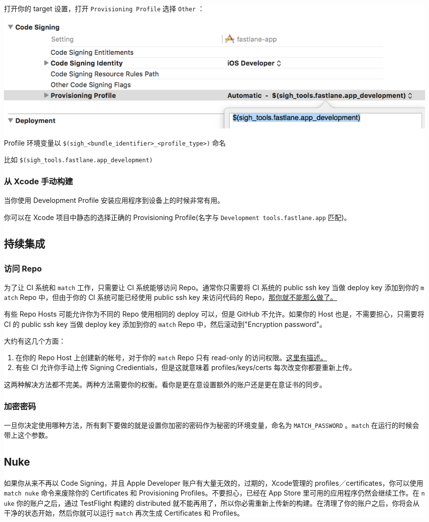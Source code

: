 打开你的 target 设置，打开 `Provisioning Profile` 选择 `Other` ：

![alt text](/img/FastlaneMatch/XcodeProjectSettings.png)

Profile 环境变量以 `$(sigh_<bundle_identifier>_<profile_type>)` 命名

比如 `$(sigh_tools.fastlane.app_development)`

### 从 Xcode 手动构建 ###

当你使用 Development Profile 安装应用程序到设备上的时候非常有用。

你可以在 Xcode 项目中静态的选择正确的 Provisioning Profile(名字与 `Development tools.fastlane.app` 匹配)。

## 持续集成 ##

### 访问 Repo ###

为了让 CI 系统和 `match` 工作，只需要让 CI 系统能够访问 Repo。通常你只需要将 CI 系统的 public ssh key 当做 deploy key 添加到你的 `match` Repo 中，但由于你的 CI 系统可能已经使用 public ssh key 来访问代码的 Repo，[那你就不能那么做了。](https://help.github.com/articles/error-key-already-in-use/)

有些 Repo Hosts 可能允许你为不同的 Repo 使用相同的 deploy 可以，但是 GitHub 不允许。如果你的 Host 也是，不需要担心，只需要将 CI 的 public ssh key 当做 deploy key 添加到你的 `match` Repo 中，然后滚动到"Encryption password"。

大约有这几个方面：

1. 在你的 Repo Host 上创建新的帐号，对于你的 `match` Repo 只有 read-only 的访问权限。[这里有描述。](http://devcenter.bitrise.io/docs/adding-projects-with-submodules)
2. 有些 CI 允许你手动上传 Signing Credientials，但是这就意味着 profiles/keys/certs 每次改变你都要重新上传。

这两种解决方法都不完美。两种方法需要你的权衡。看你是更在意设置额外的账户还是更在意证书的同步。

### 加密密码 ###

一旦你决定使用哪种方法，所有剩下要做的就是设置你加密的密码作为秘密的环境变量，命名为 `MATCH_PASSWORD` 。`match` 在运行的时候会带上这个参数。

## Nuke ##

如果你从来不再以 Code Signing，并且 Apple Developer 账户有大量无效的，过期的，Xcode管理的 profiles／certificates，你可以使用 `match nuke` 命令来废除你的 Certificates 和 Provisioning Profiles。不要担心，已经在 App Store 里可用的应用程序仍然会继续工作。在 `nuke` 你的账户之后，通过 TestFlight 构建的 distributed 就不能再用了，所以你必需重新上传新的构建。在清理了你的账户之后，你将会从干净的状态开始，然后你就可以运行 `match` 再次生成 Certificates 和 Profiles。
